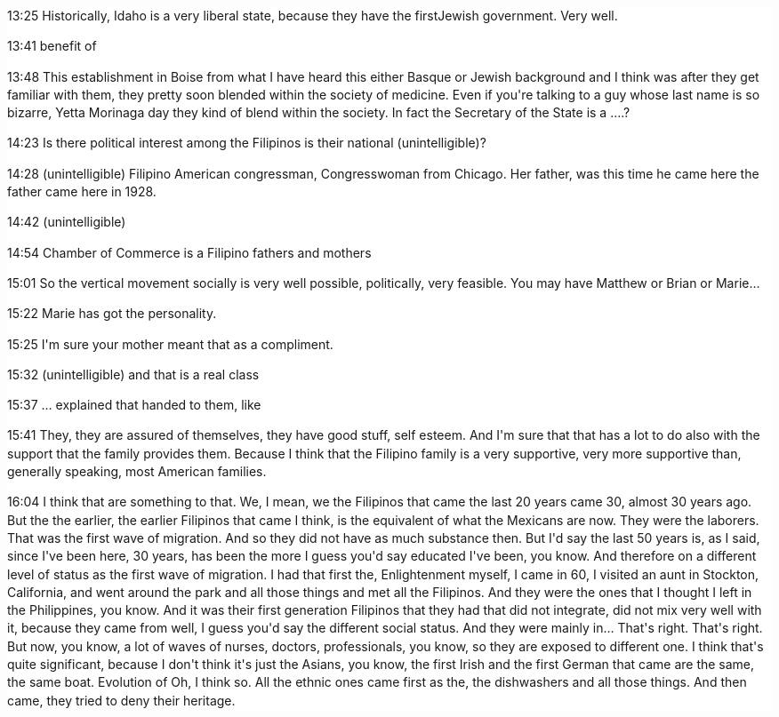 13:25 
Historically, Idaho is a very liberal state, because they have the firstJewish government. Very well. 

13:41 
benefit of

13:48 
This establishment in Boise from what I have heard this either Basque or Jewish background and I  think was after they get familiar with them, they pretty soon blended within the society of medicine.  Even if you're talking to a guy whose last name is so bizarre, Yetta Morinaga day they kind of blend  within the society. In fact the Secretary of the State is a ….? 

14:23 
Is there political interest among the Filipinos is their national (unintelligible)? 

14:28 
(unintelligible) Filipino American congressman, Congresswoman from Chicago. Her father, was this  time he came here the father came here in 1928. 

14:42 
(unintelligible) 

14:54 
Chamber of Commerce is a Filipino fathers and mothers 

15:01 
So the vertical movement socially is very well possible, politically, very feasible. You may have Matthew  or Brian or Marie… 

15:22 
Marie has got the personality. 

15:25 
I'm sure your mother meant that as a compliment. 

15:32 
(unintelligible) and that is a real class 

15:37 
… explained that handed to them, like 

15:41 
They, they are assured of themselves, they have good stuff, self esteem. And I'm sure that that has a  lot to do also with the support that the family provides them. Because I think that the Filipino family is a  very supportive, very more supportive than, generally speaking, most American families. 

16:04 
I think that are something to that. We, I mean, we the Filipinos that came the last 20 years came 30,  almost 30 years ago. But the the earlier, the earlier Filipinos that came I think, is the equivalent of what  the Mexicans are now. They were the laborers. That was the first wave of migration. And so they did not have as much substance then. But I'd say the last 50 years is, as I said, since I've been here, 30  years, has been the more I guess you'd say educated I've been, you know. And therefore on a different  level of status as the first wave of migration. I had that first the, Enlightenment myself, I came in 60, I  visited an aunt in Stockton, California, and went around the park and all those things and met all the  Filipinos. And they were the ones that I thought I left in the Philippines, you know. And it was their first  generation Filipinos that they had that did not integrate, did not mix very well with it, because they came  from well, I guess you'd say the different social status. And they were mainly in… That's right. That's right. But now, you know, a lot of waves of nurses, doctors, professionals, you know,  so they are exposed to different one. I think that's quite significant, because I don't think it's just the  Asians, you know, the first Irish and the first German that came are the same, the same boat. Evolution of  Oh, I think so. All the ethnic ones came first as the, the dishwashers and all those things.  And then came, they tried to deny their heritage.  
